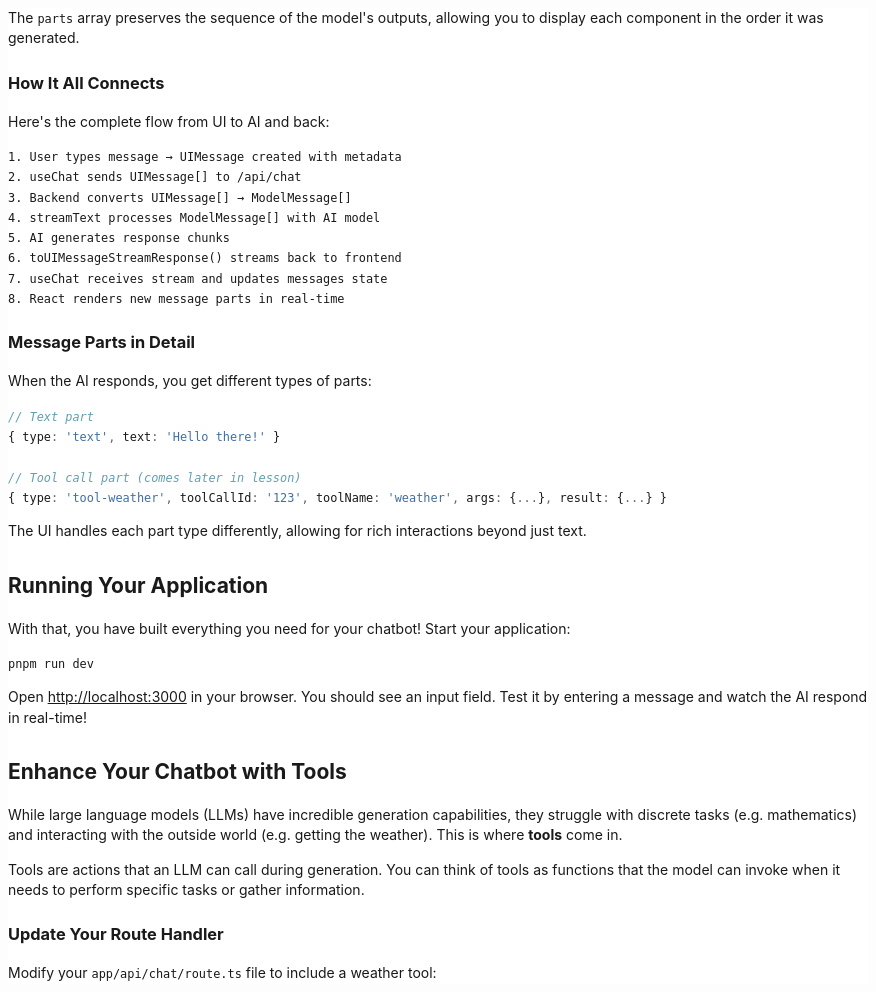 The `parts` array preserves the sequence of the model's outputs, allowing you to display each component in the order it was generated.

### How It All Connects

Here's the complete flow from UI to AI and back:

```
1. User types message → UIMessage created with metadata
2. useChat sends UIMessage[] to /api/chat
3. Backend converts UIMessage[] → ModelMessage[] 
4. streamText processes ModelMessage[] with AI model
5. AI generates response chunks
6. toUIMessageStreamResponse() streams back to frontend
7. useChat receives stream and updates messages state
8. React renders new message parts in real-time
```

### Message Parts in Detail

When the AI responds, you get different types of parts:

```typescript
// Text part
{ type: 'text', text: 'Hello there!' }

// Tool call part (comes later in lesson)
{ type: 'tool-weather', toolCallId: '123', toolName: 'weather', args: {...}, result: {...} }
```

The UI handles each part type differently, allowing for rich interactions beyond just text.

## Running Your Application

With that, you have built everything you need for your chatbot! Start your application:

```bash
pnpm run dev
```

Open [http://localhost:3000](http://localhost:3000) in your browser. You should see an input field. Test it by entering a message and watch the AI respond in real-time!

## Enhance Your Chatbot with Tools

While large language models (LLMs) have incredible generation capabilities, they struggle with discrete tasks (e.g. mathematics) and interacting with the outside world (e.g. getting the weather). This is where **tools** come in.

Tools are actions that an LLM can call during generation. You can think of tools as functions that the model can invoke when it needs to perform specific tasks or gather information.

### Update Your Route Handler

Modify your `app/api/chat/route.ts` file to include a weather tool:
